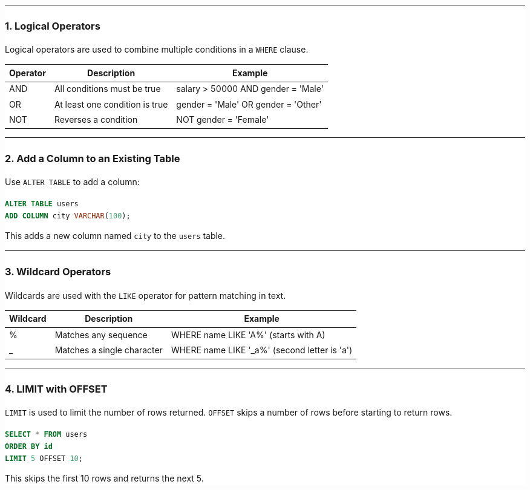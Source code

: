 * * *

### 1\. Logical Operators

Logical operators are used to combine multiple conditions in a `WHERE` clause.


|Operator|Description                   |Example                            |
|--------|------------------------------|-----------------------------------|
|AND     |All conditions must be true   |salary > 50000 AND gender = 'Male' |
|OR      |At least one condition is true|gender = 'Male' OR gender = 'Other'|
|NOT     |Reverses a condition          |NOT gender = 'Female'              |


* * *

### 2\. Add a Column to an Existing Table

Use `ALTER TABLE` to add a column:

```sql
ALTER TABLE users
ADD COLUMN city VARCHAR(100);
```


This adds a new column named `city` to the `users` table.

* * *

### 3\. Wildcard Operators

Wildcards are used with the `LIKE` operator for pattern matching in text.


|Wildcard|Description               |Example                                     |
|--------|--------------------------|--------------------------------------------|
|%       |Matches any sequence      |WHERE name LIKE 'A%' (starts with A)        |
|_       |Matches a single character|WHERE name LIKE '_a%' (second letter is 'a')|


* * *

### 4\. LIMIT with OFFSET

`LIMIT` is used to limit the number of rows returned. `OFFSET` skips a number of rows before starting to return rows.

```sql
SELECT * FROM users
ORDER BY id
LIMIT 5 OFFSET 10;
```


This skips the first 10 rows and returns the next 5.

